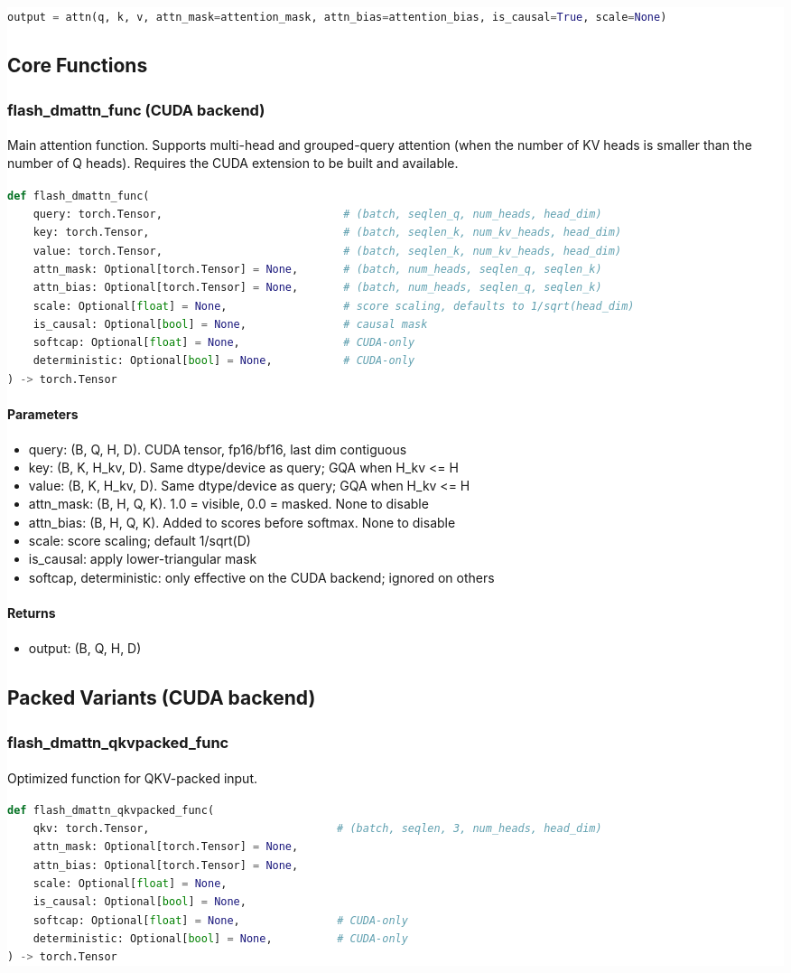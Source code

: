 ```python
output = attn(q, k, v, attn_mask=attention_mask, attn_bias=attention_bias, is_causal=True, scale=None)
```

## Core Functions

### flash_dmattn_func (CUDA backend)

Main attention function. Supports multi-head and grouped-query attention (when the number of KV heads is smaller than the number of Q heads). Requires the CUDA extension to be built and available.

```python
def flash_dmattn_func(
    query: torch.Tensor,                            # (batch, seqlen_q, num_heads, head_dim)
    key: torch.Tensor,                              # (batch, seqlen_k, num_kv_heads, head_dim)
    value: torch.Tensor,                            # (batch, seqlen_k, num_kv_heads, head_dim)
    attn_mask: Optional[torch.Tensor] = None,       # (batch, num_heads, seqlen_q, seqlen_k)
    attn_bias: Optional[torch.Tensor] = None,       # (batch, num_heads, seqlen_q, seqlen_k)
    scale: Optional[float] = None,                  # score scaling, defaults to 1/sqrt(head_dim)
    is_causal: Optional[bool] = None,               # causal mask
    softcap: Optional[float] = None,                # CUDA-only
    deterministic: Optional[bool] = None,           # CUDA-only
) -> torch.Tensor
```

#### Parameters

- query: (B, Q, H, D). CUDA tensor, fp16/bf16, last dim contiguous
- key: (B, K, H_kv, D). Same dtype/device as query; GQA when H_kv <= H
- value: (B, K, H_kv, D). Same dtype/device as query; GQA when H_kv <= H
- attn_mask: (B, H, Q, K). 1.0 = visible, 0.0 = masked. None to disable
- attn_bias: (B, H, Q, K). Added to scores before softmax. None to disable
- scale: score scaling; default 1/sqrt(D)
- is_causal: apply lower-triangular mask
- softcap, deterministic: only effective on the CUDA backend; ignored on others

#### Returns

- output: (B, Q, H, D)

## Packed Variants (CUDA backend)

### flash_dmattn_qkvpacked_func

Optimized function for QKV-packed input.

```python
def flash_dmattn_qkvpacked_func(
    qkv: torch.Tensor,                             # (batch, seqlen, 3, num_heads, head_dim)
    attn_mask: Optional[torch.Tensor] = None,
    attn_bias: Optional[torch.Tensor] = None,
    scale: Optional[float] = None,
    is_causal: Optional[bool] = None,
    softcap: Optional[float] = None,               # CUDA-only
    deterministic: Optional[bool] = None,          # CUDA-only
) -> torch.Tensor
```
